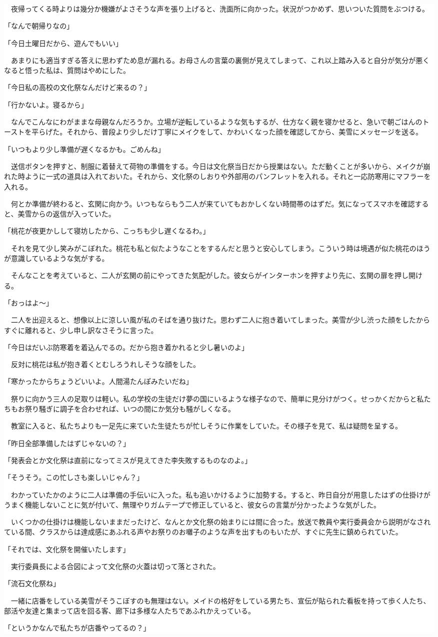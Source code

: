 　夜帰ってくる時よりは幾分か機嫌がよさそうな声を張り上げると、洗面所に向かった。状況がつかめず、思いついた質問をぶつける。

「なんで朝帰りなの」

「今日土曜日だから、遊んでもいい」

　あまりにも適当すぎる答えに思わずため息が漏れる。お母さんの言葉の裏側が見えてしまって、これ以上踏み入ると自分が気分が悪くなると悟った私は、質問はやめにした。

「今日私の高校の文化祭なんだけど来るの？」

「行かないよ。寝るから」

　なんでこんなにわがままな母親なんだろうか。立場が逆転しているような気もするが、仕方なく親を寝かせると、急いで朝ごはんのトーストを平らげた。それから、普段より少しだけ丁寧にメイクをして、かわいくなった顔を確認してから、美雪にメッセージを送る。

「いつもより少し準備が遅くなるかも。ごめんね」

　送信ボタンを押すと、制服に着替えて荷物の準備をする。今日は文化祭当日だから授業はない。ただ動くことが多いから、メイクが崩れた時ように一式の道具は入れておいた。それから、文化祭のしおりや外部用のパンフレットを入れる。それと一応防寒用にマフラーを入れる。

　何とか準備が終わると、玄関に向かう。いつもならもう二人が来ていてもおかしくない時間帯のはずだ。気になってスマホを確認すると、美雪からの返信が入っていた。

「桃花が夜更かしして寝坊したから、こっちも少し遅くなるわ。」

　それを見て少し笑みがこぼれた。桃花も私と似たようなことをするんだと思うと安心してしまう。こういう時は境遇が似た桃花のほうが意識しているような気がする。

　そんなことを考えていると、二人が玄関の前にやってきた気配がした。彼女らがインターホンを押すより先に、玄関の扉を押し開ける。

「おっはよ～」

　二人を出迎えると、想像以上に涼しい風が私のそばを通り抜けた。思わず二人に抱き着いてしまった。美雪が少し渋った顔をしたからすぐに離れると、少し申し訳なさそうに言った。

「今日はだいぶ防寒着を着込んでるの。だから抱き着かれると少し暑いのよ」

　反対に桃花は私が抱き着くとむしろうれしそうな顔をした。

「寒かったからちょうどいいよ。人間湯たんぽみたいだね」

　祭りに向かう三人の足取りは軽い。私の学校の生徒だけ夢の国にいるような様子なので、簡単に見分けがつく。せっかくだからと私たちもお祭り騒ぎに調子を合わせれば、いつの間にか気分も騒がしくなる。

　教室に入ると、私たちよりも一足先に来ていた生徒たちが忙しそうに作業をしていた。その様子を見て、私は疑問を呈する。

「昨日全部準備したはずじゃないの？」

「発表会とか文化祭は直前になってミスが見えてきた李失敗するものなのよ。」

「そうそう。この忙しさも楽しいじゃん？」

　わかっていたかのように二人は準備の手伝いに入った。私も追いかけるように加勢する。すると、昨日自分が用意したはずの仕掛けがうまく機能しないことに気が付いて、無理やりガムテープで修正していると、彼女らの言葉が分かったような気がした。

　いくつかの仕掛けは機能しないままだったけど、なんとか文化祭の始まりには間に合った。放送で教員や実行委員会から説明がなされている間、クラスからは達成感にあふれる声やお祭りのお囃子のような声を出すものもいたが、すぐに先生に鎮められていた。

「それでは、文化祭を開催いたします」

　実行委員長による合図によって文化祭の火蓋は切って落とされた。


「流石文化祭ね」

　一緒に店番をしている美雪がそうこぼすのも無理はない。メイドの格好をしている男たち、宣伝が貼られた看板を持って歩く人たち、部活や友達と集まって店を回る客、廊下は多様な人たちであふれかえっている。

「というかなんで私たちが店番やってるの？」
